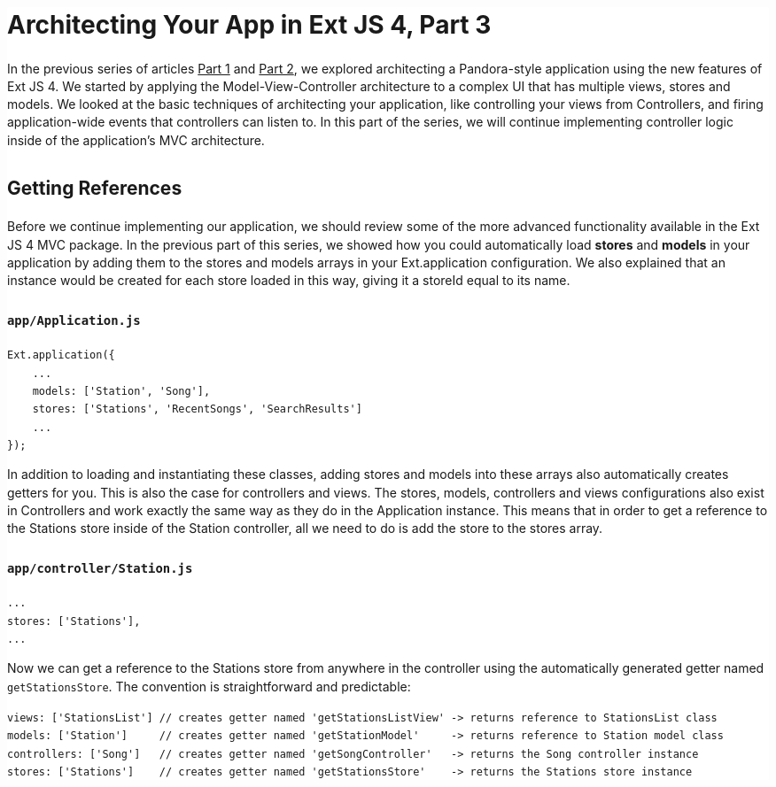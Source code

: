 # Architecting Your App in Ext JS 4, Part 3

In the previous series of articles [Part 1](#!/guide/mvc_pt1) and [Part 2](#!/guide/mvc_pt2), we explored architecting a Pandora-style application using the new features of Ext JS 4. We started by applying the Model-View-Controller architecture to a complex UI that has multiple views, stores and models. We looked at the basic techniques of architecting your application, like controlling your views from Controllers, and firing application-wide events that controllers can listen to. In this part of the series, we will continue implementing controller logic inside of the application’s MVC architecture.

## Getting References

Before we continue implementing our application, we should review some of the more advanced functionality available in the Ext JS 4 MVC package. In the previous part of this series, we showed how you could automatically load **stores** and **models** in your application by adding them to the stores and models arrays in your Ext.application configuration. We also explained that an instance would be created for each store loaded in this way, giving it a storeId equal to its name.

### `app/Application.js`

    Ext.application({
        ...
        models: ['Station', 'Song'],
        stores: ['Stations', 'RecentSongs', 'SearchResults']
        ...
    });

In addition to loading and instantiating these classes, adding stores and models into these arrays also automatically creates getters for you. This is also the case for controllers and views. The stores, models, controllers and views configurations also exist in Controllers and work exactly the same way as they do in the Application instance. This means that in order to get a reference to the Stations store inside of the Station controller, all we need to do is add the store to the stores array.

### `app/controller/Station.js`

    ...
    stores: ['Stations'],
    ...

Now we can get a reference to the Stations store from anywhere in the controller using the automatically generated getter named `getStationsStore`. The convention is straightforward and predictable:

    views: ['StationsList'] // creates getter named 'getStationsListView' -> returns reference to StationsList class
    models: ['Station']     // creates getter named 'getStationModel'     -> returns reference to Station model class
    controllers: ['Song']   // creates getter named 'getSongController'   -> returns the Song controller instance
    stores: ['Stations']    // creates getter named 'getStationsStore'    -> returns the Stations store instance

